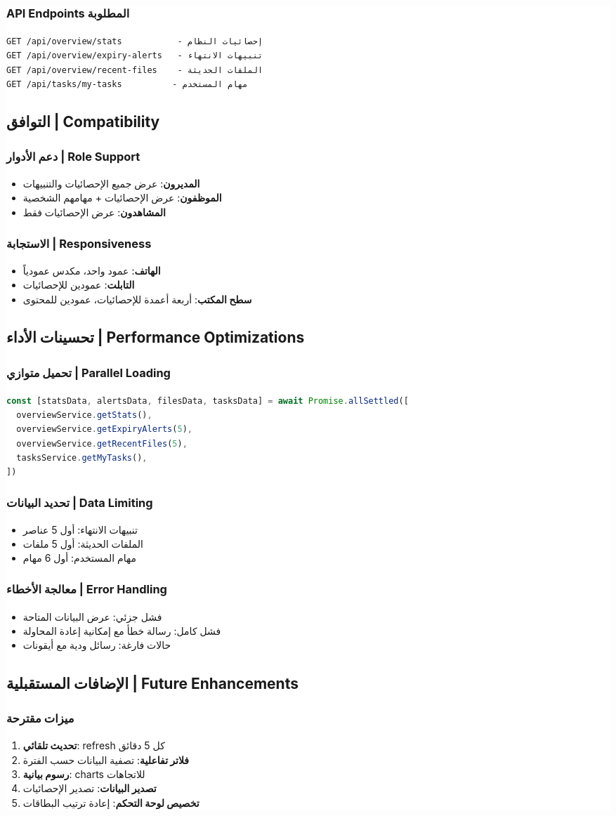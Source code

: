 ### API Endpoints المطلوبة
```
GET /api/overview/stats           - إحصائيات النظام
GET /api/overview/expiry-alerts   - تنبيهات الانتهاء
GET /api/overview/recent-files    - الملفات الحديثة
GET /api/tasks/my-tasks          - مهام المستخدم
```

## التوافق | Compatibility

### دعم الأدوار | Role Support
- **المديرون**: عرض جميع الإحصائيات والتنبيهات
- **الموظفون**: عرض الإحصائيات + مهامهم الشخصية
- **المشاهدون**: عرض الإحصائيات فقط

### الاستجابة | Responsiveness
- **الهاتف**: عمود واحد، مكدس عمودياً
- **التابلت**: عمودين للإحصائيات
- **سطح المكتب**: أربعة أعمدة للإحصائيات، عمودين للمحتوى

## تحسينات الأداء | Performance Optimizations

### تحميل متوازي | Parallel Loading
```typescript
const [statsData, alertsData, filesData, tasksData] = await Promise.allSettled([
  overviewService.getStats(),
  overviewService.getExpiryAlerts(5),
  overviewService.getRecentFiles(5),
  tasksService.getMyTasks(),
])
```

### تحديد البيانات | Data Limiting
- تنبيهات الانتهاء: أول 5 عناصر
- الملفات الحديثة: أول 5 ملفات
- مهام المستخدم: أول 6 مهام

### معالجة الأخطاء | Error Handling
- فشل جزئي: عرض البيانات المتاحة
- فشل كامل: رسالة خطأ مع إمكانية إعادة المحاولة
- حالات فارغة: رسائل ودية مع أيقونات

## الإضافات المستقبلية | Future Enhancements

### ميزات مقترحة
1. **تحديث تلقائي**: refresh كل 5 دقائق
2. **فلاتر تفاعلية**: تصفية البيانات حسب الفترة
3. **رسوم بيانية**: charts للاتجاهات
4. **تصدير البيانات**: تصدير الإحصائيات
5. **تخصيص لوحة التحكم**: إعادة ترتيب البطاقات
